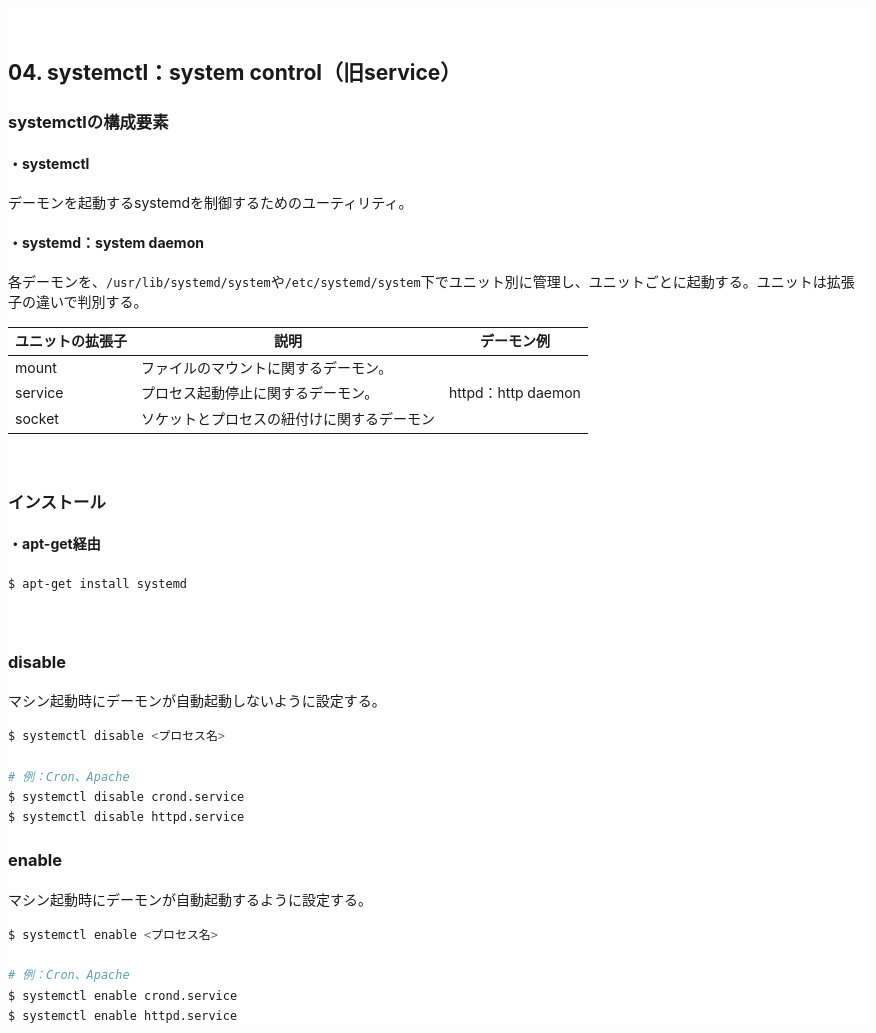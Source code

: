 <br>

## 04. systemctl：system control（旧service）

### systemctlの構成要素

#### ・systemctl

デーモンを起動するsystemdを制御するためのユーティリティ。

#### ・systemd：system daemon

各デーモンを、```/usr/lib/systemd/system```や```/etc/systemd/system```下でユニット別に管理し、ユニットごとに起動する。ユニットは拡張子の違いで判別する。

| ユニットの拡張子 | 説明                                       | デーモン例         |
| ---------------- | ------------------------------------------ | ------------------ |
| mount            | ファイルのマウントに関するデーモン。       |                    |
| service          | プロセス起動停止に関するデーモン。         | httpd：http daemon |
| socket           | ソケットとプロセスの紐付けに関するデーモン |                    |

<br>

### インストール

#### ・apt-get経由

```bash
$ apt-get install systemd
```

<br>

### disable

マシン起動時にデーモンが自動起動しないように設定する。

```bash
$ systemctl disable <プロセス名>

# 例：Cron、Apache
$ systemctl disable crond.service
$ systemctl disable httpd.service
```

### enable

マシン起動時にデーモンが自動起動するように設定する。

```bash
$ systemctl enable <プロセス名>

# 例：Cron、Apache
$ systemctl enable crond.service
$ systemctl enable httpd.service
```
